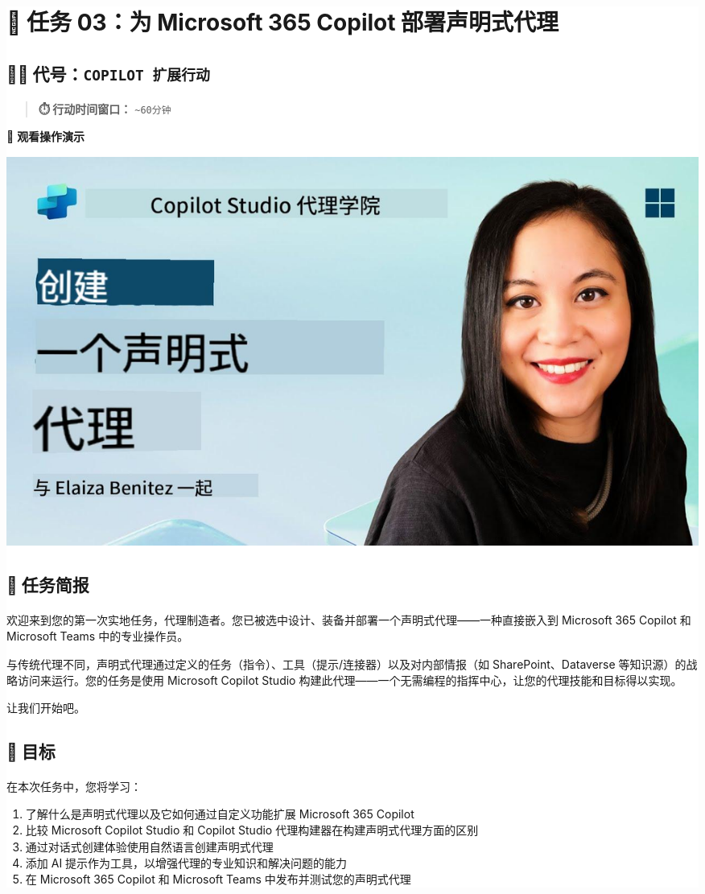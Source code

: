 
# 🚨 任务 03：为 Microsoft 365 Copilot 部署声明式代理

## 🕵️‍♂️ 代号：`COPILOT 扩展行动`

> **⏱️ 行动时间窗口：** `~60分钟`

🎥 **观看操作演示**

[![创建声明式代理视频缩略图](../../../../../translated_images/video-thumbnail.3405ba2c516e48afc544f051cc0ddf43eaee2f01cf32af9c02aa8c5e6968a38b.zh.jpg)](https://www.youtube.com/watch?v=BVNUmLXFCq8 "在 YouTube 上观看操作演示")

## 🎯 任务简报

欢迎来到您的第一次实地任务，代理制造者。您已被选中设计、装备并部署一个声明式代理——一种直接嵌入到 Microsoft 365 Copilot 和 Microsoft Teams 中的专业操作员。

与传统代理不同，声明式代理通过定义的任务（指令）、工具（提示/连接器）以及对内部情报（如 SharePoint、Dataverse 等知识源）的战略访问来运行。您的任务是使用 Microsoft Copilot Studio 构建此代理——一个无需编程的指挥中心，让您的代理技能和目标得以实现。

让我们开始吧。

## 🔎 目标

在本次任务中，您将学习：

1. 了解什么是声明式代理以及它如何通过自定义功能扩展 Microsoft 365 Copilot
1. 比较 Microsoft Copilot Studio 和 Copilot Studio 代理构建器在构建声明式代理方面的区别
1. 通过对话式创建体验使用自然语言创建声明式代理
1. 添加 AI 提示作为工具，以增强代理的专业知识和解决问题的能力
1. 在 Microsoft 365 Copilot 和 Microsoft Teams 中发布并测试您的声明式代理
